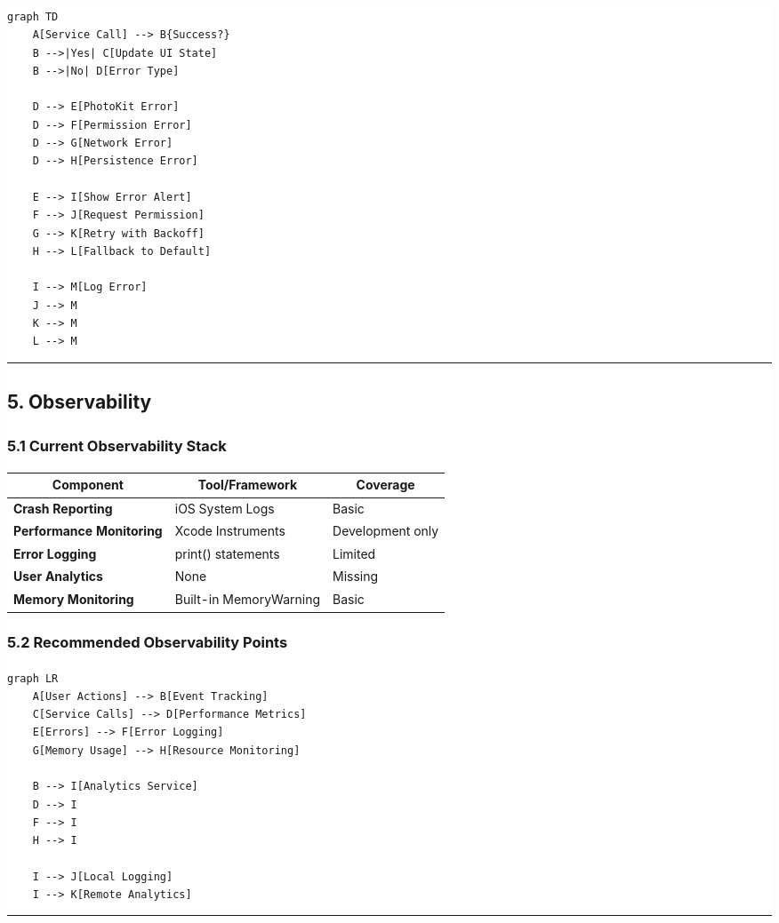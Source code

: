```mermaid
graph TD
    A[Service Call] --> B{Success?}
    B -->|Yes| C[Update UI State]
    B -->|No| D[Error Type]

    D --> E[PhotoKit Error]
    D --> F[Permission Error]
    D --> G[Network Error]
    D --> H[Persistence Error]

    E --> I[Show Error Alert]
    F --> J[Request Permission]
    G --> K[Retry with Backoff]
    H --> L[Fallback to Default]

    I --> M[Log Error]
    J --> M
    K --> M
    L --> M
```

---

## 5. Observability

### 5.1 Current Observability Stack

| Component | Tool/Framework | Coverage |
|-----------|---------------|----------|
| **Crash Reporting** | iOS System Logs | Basic |
| **Performance Monitoring** | Xcode Instruments | Development only |
| **Error Logging** | print() statements | Limited |
| **User Analytics** | None | Missing |
| **Memory Monitoring** | Built-in MemoryWarning | Basic |

### 5.2 Recommended Observability Points

```mermaid
graph LR
    A[User Actions] --> B[Event Tracking]
    C[Service Calls] --> D[Performance Metrics]
    E[Errors] --> F[Error Logging]
    G[Memory Usage] --> H[Resource Monitoring]

    B --> I[Analytics Service]
    D --> I
    F --> I
    H --> I

    I --> J[Local Logging]
    I --> K[Remote Analytics]
```

---